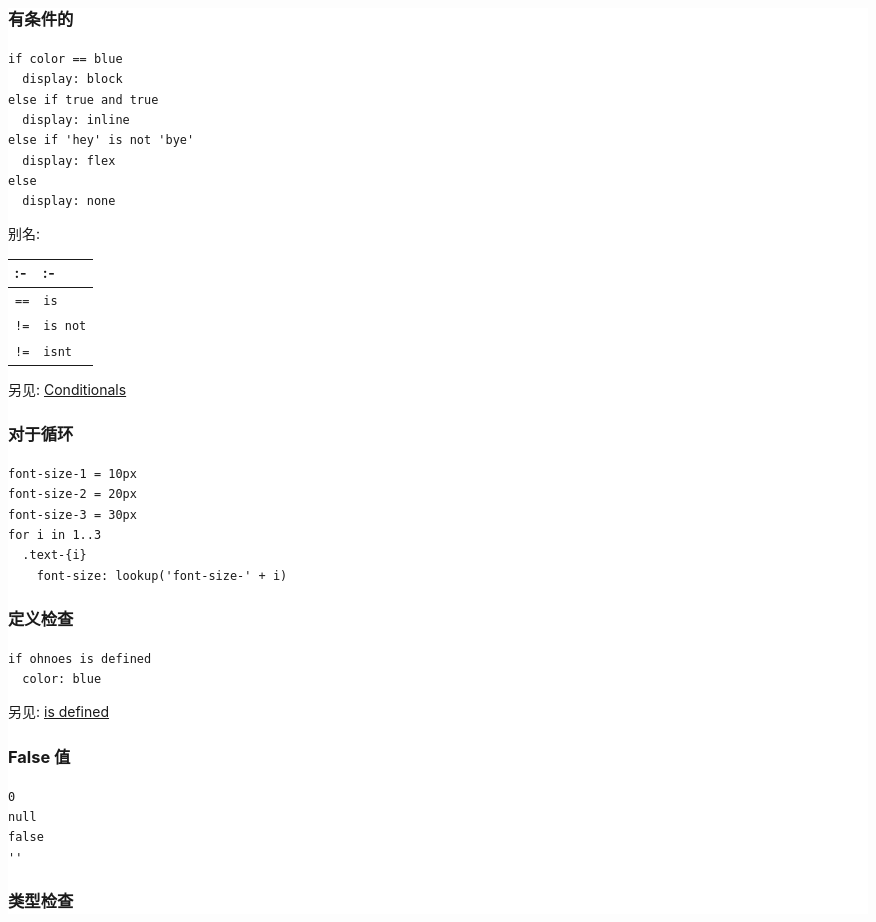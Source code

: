 ### 有条件的


```stylus
if color == blue
  display: block
else if true and true
  display: inline
else if 'hey' is not 'bye'
  display: flex
else
  display: none
```

别名:

:- | :-
:- | :-
| `==` | `is` |
| `!=` | `is not` |
| `!=` | `isnt` |

另见: [Conditionals](https://stylus-lang.com/docs/functions.html#conditionals)

### 对于循环

```stylus {5}
font-size-1 = 10px
font-size-2 = 20px
font-size-3 = 30px
for i in 1..3
  .text-{i}
    font-size: lookup('font-size-' + i)
```
### 定义检查

```stylus {1}
if ohnoes is defined
  color: blue
```

另见: [is defined](https://stylus-lang.com/docs/operators.html#variable-definition-is-defined)

### False 值

```stylus
0
null
false
''
```

### 类型检查

